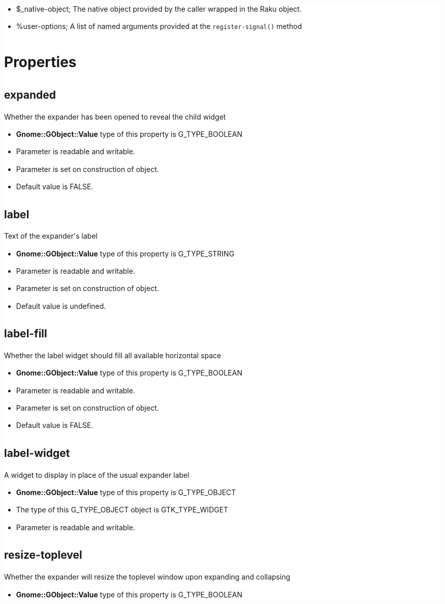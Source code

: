   * $_native-object; The native object provided by the caller wrapped in the Raku object.

  * %user-options; A list of named arguments provided at the `register-signal()` method

Properties
==========

expanded
--------

Whether the expander has been opened to reveal the child widget

  * **Gnome::GObject::Value** type of this property is G_TYPE_BOOLEAN

  * Parameter is readable and writable.

  * Parameter is set on construction of object.

  * Default value is FALSE.

label
-----

Text of the expander's label

  * **Gnome::GObject::Value** type of this property is G_TYPE_STRING

  * Parameter is readable and writable.

  * Parameter is set on construction of object.

  * Default value is undefined.

label-fill
----------

Whether the label widget should fill all available horizontal space

  * **Gnome::GObject::Value** type of this property is G_TYPE_BOOLEAN

  * Parameter is readable and writable.

  * Parameter is set on construction of object.

  * Default value is FALSE.

label-widget
------------

A widget to display in place of the usual expander label

  * **Gnome::GObject::Value** type of this property is G_TYPE_OBJECT

  * The type of this G_TYPE_OBJECT object is GTK_TYPE_WIDGET

  * Parameter is readable and writable.

resize-toplevel
---------------

Whether the expander will resize the toplevel window upon expanding and collapsing

  * **Gnome::GObject::Value** type of this property is G_TYPE_BOOLEAN
